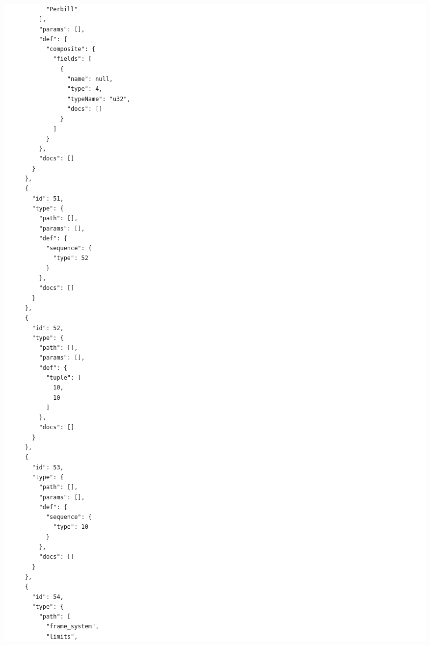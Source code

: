                 "Perbill"
              ],
              "params": [],
              "def": {
                "composite": {
                  "fields": [
                    {
                      "name": null,
                      "type": 4,
                      "typeName": "u32",
                      "docs": []
                    }
                  ]
                }
              },
              "docs": []
            }
          },
          {
            "id": 51,
            "type": {
              "path": [],
              "params": [],
              "def": {
                "sequence": {
                  "type": 52
                }
              },
              "docs": []
            }
          },
          {
            "id": 52,
            "type": {
              "path": [],
              "params": [],
              "def": {
                "tuple": [
                  10,
                  10
                ]
              },
              "docs": []
            }
          },
          {
            "id": 53,
            "type": {
              "path": [],
              "params": [],
              "def": {
                "sequence": {
                  "type": 10
                }
              },
              "docs": []
            }
          },
          {
            "id": 54,
            "type": {
              "path": [
                "frame_system",
                "limits",
